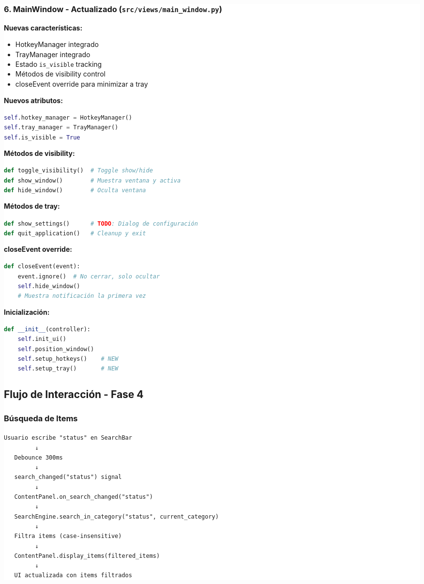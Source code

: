 ### 6. MainWindow - Actualizado (`src/views/main_window.py`)

**Nuevas características:**
- HotkeyManager integrado
- TrayManager integrado
- Estado `is_visible` tracking
- Métodos de visibility control
- closeEvent override para minimizar a tray

**Nuevos atributos:**
```python
self.hotkey_manager = HotkeyManager()
self.tray_manager = TrayManager()
self.is_visible = True
```

**Métodos de visibility:**
```python
def toggle_visibility()  # Toggle show/hide
def show_window()        # Muestra ventana y activa
def hide_window()        # Oculta ventana
```

**Métodos de tray:**
```python
def show_settings()      # TODO: Dialog de configuración
def quit_application()   # Cleanup y exit
```

**closeEvent override:**
```python
def closeEvent(event):
    event.ignore()  # No cerrar, solo ocultar
    self.hide_window()
    # Muestra notificación la primera vez
```

**Inicialización:**
```python
def __init__(controller):
    self.init_ui()
    self.position_window()
    self.setup_hotkeys()    # NEW
    self.setup_tray()       # NEW
```

## Flujo de Interacción - Fase 4

### Búsqueda de Items

```
Usuario escribe "status" en SearchBar
         ↓
   Debounce 300ms
         ↓
   search_changed("status") signal
         ↓
   ContentPanel.on_search_changed("status")
         ↓
   SearchEngine.search_in_category("status", current_category)
         ↓
   Filtra items (case-insensitive)
         ↓
   ContentPanel.display_items(filtered_items)
         ↓
   UI actualizada con items filtrados
```